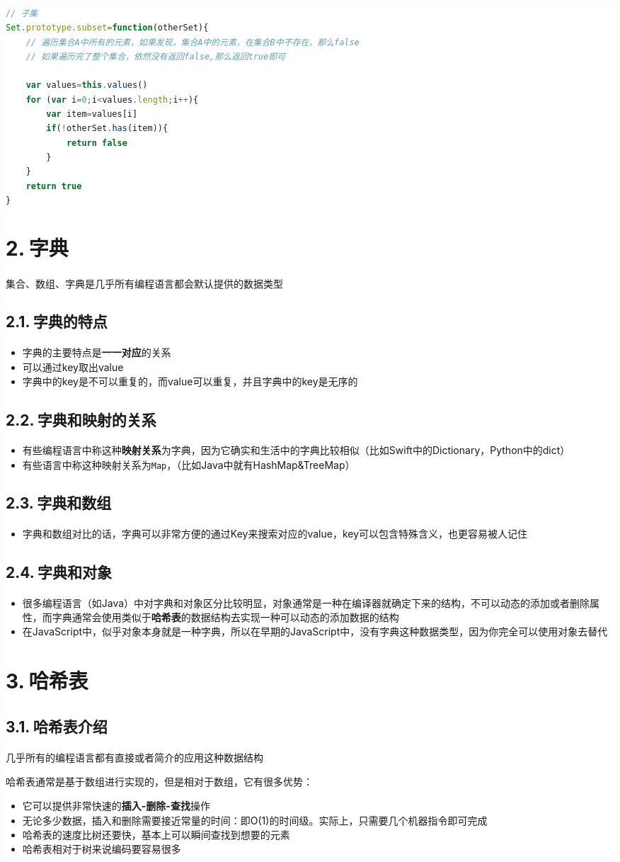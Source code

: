 ```js
// 子集
Set.prototype.subset=function(otherSet){
    // 遍历集合A中所有的元素，如果发现，集合A中的元素，在集合B中不存在，那么false
    // 如果遍历完了整个集合，依然没有返回false,那么返回true即可

    var values=this.values()
    for (var i=0;i<values.length;i++){
        var item=values[i]
        if(!otherSet.has(item)){
            return false
        }
    }
    return true
}
```

# 2. 字典
集合、数组、字典是几乎所有编程语言都会默认提供的数据类型

## 2.1. 字典的特点
- 字典的主要特点是**一一对应**的关系
- 可以通过key取出value
- 字典中的key是不可以重复的，而value可以重复，并且字典中的key是无序的


## 2.2. 字典和映射的关系
- 有些编程语言中称这种**映射关系**为字典，因为它确实和生活中的字典比较相似（比如Swift中的Dictionary，Python中的dict）
- 有些语言中称这种映射关系为`Map`，（比如Java中就有HashMap&TreeMap）

## 2.3. 字典和数组
- 字典和数组对比的话，字典可以非常方便的通过Key来搜索对应的value，key可以包含特殊含义，也更容易被人记住

## 2.4. 字典和对象
- 很多编程语言（如Java）中对字典和对象区分比较明显，对象通常是一种在编译器就确定下来的结构，不可以动态的添加或者删除属性，而字典通常会使用类似于**哈希表**的数据结构去实现一种可以动态的添加数据的结构
- 在JavaScript中，似乎对象本身就是一种字典，所以在早期的JavaScript中，没有字典这种数据类型，因为你完全可以使用对象去替代

# 3. 哈希表
## 3.1. 哈希表介绍
几乎所有的编程语言都有直接或者简介的应用这种数据结构

哈希表通常是基于数组进行实现的，但是相对于数组，它有很多优势：
- 它可以提供非常快速的**插入-删除-查找**操作
- 无论多少数据，插入和删除需要接近常量的时间：即O(1)的时间级。实际上，只需要几个机器指令即可完成
- 哈希表的速度比树还要快，基本上可以瞬间查找到想要的元素
- 哈希表相对于树来说编码要容易很多
